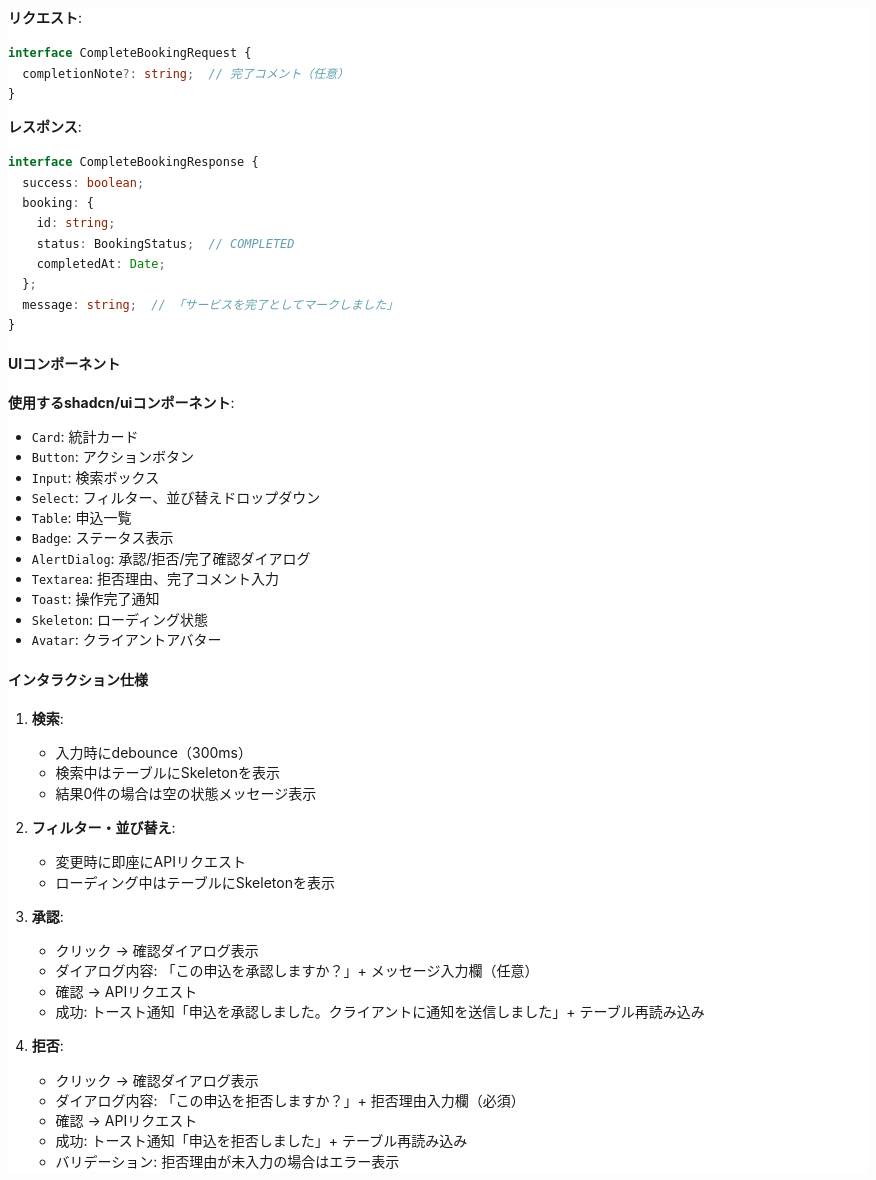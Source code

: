 **リクエスト**:
```typescript
interface CompleteBookingRequest {
  completionNote?: string;  // 完了コメント（任意）
}
```

**レスポンス**:
```typescript
interface CompleteBookingResponse {
  success: boolean;
  booking: {
    id: string;
    status: BookingStatus;  // COMPLETED
    completedAt: Date;
  };
  message: string;  // 「サービスを完了としてマークしました」
}
```

#### UIコンポーネント

**使用するshadcn/uiコンポーネント**:
- `Card`: 統計カード
- `Button`: アクションボタン
- `Input`: 検索ボックス
- `Select`: フィルター、並び替えドロップダウン
- `Table`: 申込一覧
- `Badge`: ステータス表示
- `AlertDialog`: 承認/拒否/完了確認ダイアログ
- `Textarea`: 拒否理由、完了コメント入力
- `Toast`: 操作完了通知
- `Skeleton`: ローディング状態
- `Avatar`: クライアントアバター

#### インタラクション仕様

1. **検索**:
   - 入力時にdebounce（300ms）
   - 検索中はテーブルにSkeletonを表示
   - 結果0件の場合は空の状態メッセージ表示

2. **フィルター・並び替え**:
   - 変更時に即座にAPIリクエスト
   - ローディング中はテーブルにSkeletonを表示

3. **承認**:
   - クリック → 確認ダイアログ表示
   - ダイアログ内容: 「この申込を承認しますか？」+ メッセージ入力欄（任意）
   - 確認 → APIリクエスト
   - 成功: トースト通知「申込を承認しました。クライアントに通知を送信しました」+ テーブル再読み込み

4. **拒否**:
   - クリック → 確認ダイアログ表示
   - ダイアログ内容: 「この申込を拒否しますか？」+ 拒否理由入力欄（必須）
   - 確認 → APIリクエスト
   - 成功: トースト通知「申込を拒否しました」+ テーブル再読み込み
   - バリデーション: 拒否理由が未入力の場合はエラー表示
